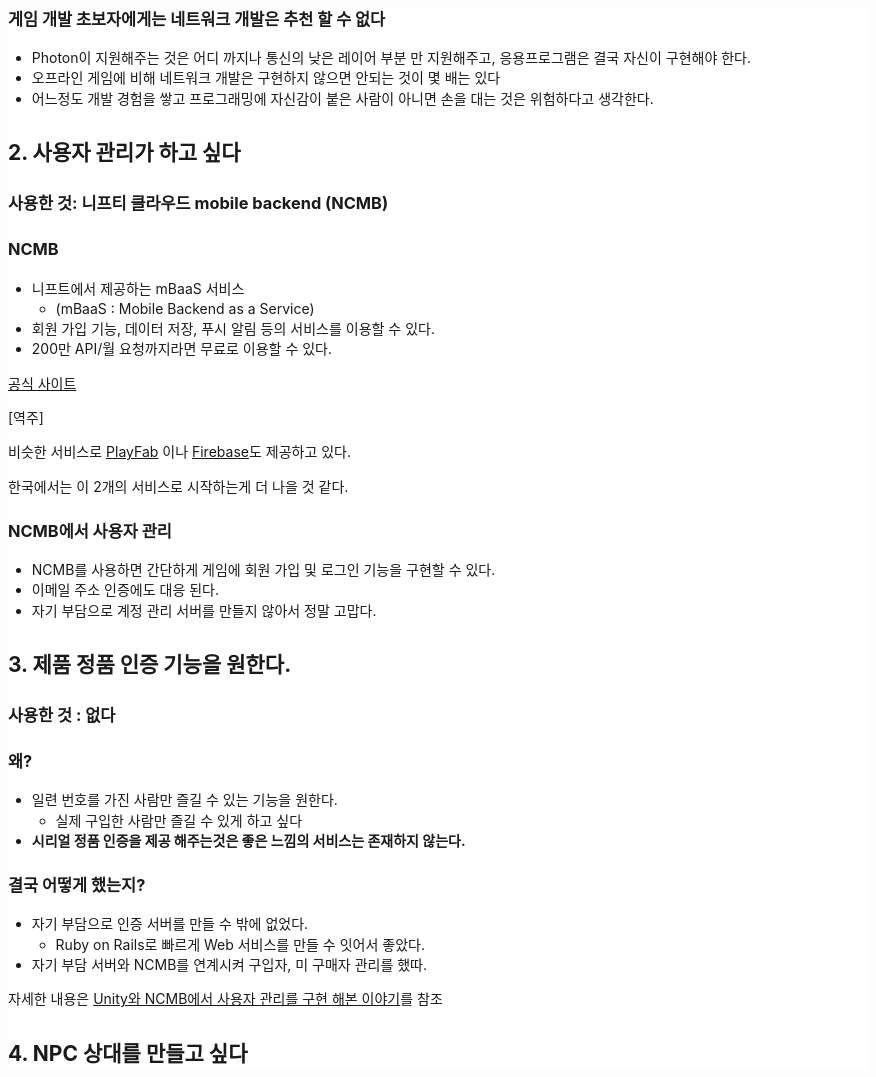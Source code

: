 ### 게임 개발 초보자에게는 네트워크 개발은 추천 할 수 없다

- Photon이 지원해주는 것은 어디 까지나 통신의 낮은 레이어 부분 만 지원해주고, 응용프로그램은 결국 자신이 구현해야 한다.
- 오프라인 게임에 비해 네트워크 개발은 구현하지 않으면 안되는 것이 몇 배는 있다
- 어느정도 개발 경험을 쌓고 프로그래밍에 자신감이 붙은 사람이 아니면 손을 대는 것은 위험하다고 생각한다.

## 2. 사용자 관리가 하고 싶다

### 사용한 것: 니프티 클라우드 mobile backend (NCMB)

### NCMB

- 니프트에서 제공하는 mBaaS 서비스
    - (mBaaS : Mobile Backend as a Service)
- 회원 가입 기능, 데이터 저장, 푸시 알림 등의 서비스를 이용할 수 있다.
- 200만 API/월 요청까지라면 무료로 이용할 수 있다.

[공식 사이트](https://mbaas.nifcloud.com/)

[역주]

비슷한 서비스로 [PlayFab](https://playfab.com/) 이나 [Firebase](https://firebase.google.com/?hl=ko)도 제공하고 있다.

한국에서는 이 2개의 서비스로 시작하는게 더 나을 것 같다.

### NCMB에서 사용자 관리

- NCMB를 사용하면 간단하게 게임에 회원 가입 및 로그인 기능을 구현할 수 있다.
- 이메일 주소 인증에도 대응 된다.
- 자기 부담으로 계정 관리 서버를 만들지 않아서 정말 고맙다.

## 3. 제품 정품 인증 기능을 원한다.

### 사용한 것 : 없다

### 왜?

- 일련 번호를 가진 사람만 즐길 수 있는 기능을 원한다.
    - 실제 구입한 사람만 즐길 수 있게 하고 싶다
- **시리얼 정품 인증을 제공 해주는것은 좋은 느낌의 서비스는 존재하지 않는다.**

### 결국 어떻게 했는지?

- 자기 부담으로 인증 서버를 만들 수 밖에 없었다.
    - Ruby on Rails로 빠르게 Web 서비스를 만들 수 잇어서 좋았다.
- 자기 부담 서버와 NCMB를 연계시켜 구입자, 미 구매자 관리를 했따.

자세한 내용은 [Unity와 NCMB에서 사용자 관리를 구현 해본 이야기](https://www.slideshare.net/torisoup/unityncmb-148151719)를 참조

## 4. NPC 상대를 만들고 싶다

